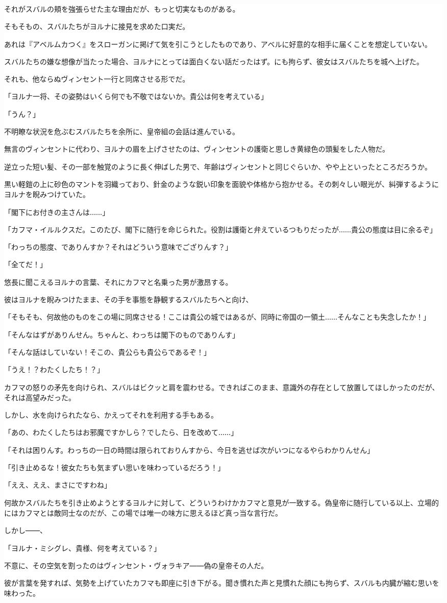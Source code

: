 それがスバルの頬を強張らせた主な理由だが、もっと切実なものがある。

そもそもの、スバルたちがヨルナに接見を求めた口実だ。

あれは『アベルムカつく』をスローガンに掲げて気を引こうとしたものであり、アベルに好意的な相手に届くことを想定していない。

スバルたちの嫌な想像が当たった場合、ヨルナにとっては面白くない話だったはず。にも拘らず、彼女はスバルたちを城へ上げた。

それも、他ならぬヴィンセント一行と同席させる形でだ。

「ヨルナ一将、その姿勢はいくら何でも不敬ではないか。貴公は何を考えている」

「うん？」

不明瞭な状況を危ぶむスバルたちを余所に、皇帝組の会話は進んでいる。

無言のヴィンセントに代わり、ヨルナの眉を上げさせたのは、ヴィンセントの護衛と思しき黄緑色の頭髪をした人物だ。

逆立った短い髪、その一部を触覚のように長く伸ばした男で、年齢はヴィンセントと同じぐらいか、やや上といったところだろうか。

黒い軽鎧の上に砂色のマントを羽織っており、針金のような鋭い印象を面貌や体格から抱かせる。その刺々しい眼光が、糾弾するようにヨルナを睨みつけていた。

「閣下にお付きの主さんは……」

「カフマ・イルルクスだ。このたび、閣下に随行を命じられた。役割は護衛と弁えているつもりだったが……貴公の態度は目に余るぞ」

「わっちの態度、でありんすか？それはどういう意味でござりんす？」

「全てだ！」

悠長に聞こえるヨルナの言葉、それにカフマと名乗った男が激昂する。

彼はヨルナを睨みつけたまま、その手を事態を静観するスバルたちへと向け、

「そもそも、何故他のものをこの場に同席させる！ここは貴公の城ではあるが、同時に帝国の一領土……そんなことも失念したか！」

「そんなはずがありんせん。ちゃんと、わっちは閣下のものでありんす」

「そんな話はしていない！そこの、貴公らも貴公らであるぞ！」

「うえ！？わたくしたち！？」

カフマの怒りの矛先を向けられ、スバルはビクッと肩を震わせる。できればこのまま、意識外の存在として放置してほしかったのだが、それは高望みだった。

しかし、水を向けられたなら、かえってそれを利用する手もある。

「あの、わたくしたちはお邪魔ですかしら？でしたら、日を改めて……」

「それは困りんす。わっちの一日の時間は限られておりんすから、今日を逃せば次がいつになるやらわかりんせん」

「引き止めるな！彼女たちも気まずい思いを味わっているだろう！」

「ええ、ええ、まさにですわね」

何故かスバルたちを引き止めようとするヨルナに対して、どういうわけかカフマと意見が一致する。偽皇帝に随行している以上、立場的にはカフマとは敵同士なのだが、この場では唯一の味方に思えるほど真っ当な言行だ。

しかし――、

「ヨルナ・ミシグレ、貴様、何を考えている？」

不意に、その空気を割ったのはヴィンセント・ヴォラキア――偽の皇帝その人だ。

彼が言葉を発すれば、気勢を上げていたカフマも即座に引き下がる。聞き慣れた声と見慣れた顔にも拘らず、スバルも内臓が縮む思いを味わった。
